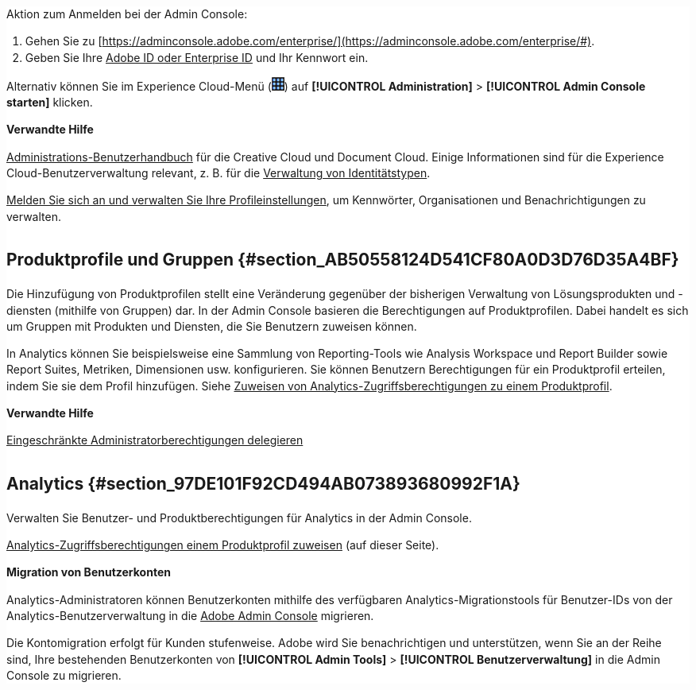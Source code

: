 Aktion zum Anmelden bei der Admin Console:

1. Gehen Sie zu [https://adminconsole.adobe.com/enterprise/](https://adminconsole.adobe.com/enterprise/#).
1. Geben Sie Ihre [Adobe ID oder Enterprise ID](https://helpx.adobe.com/de/enterprise/help/identity.html) und Ihr Kennwort ein.

Alternativ können Sie im Experience Cloud-Menü (![](assets/menu-icon.png)) auf **[!UICONTROL Administration]** > **[!UICONTROL Admin Console starten]** klicken.

**Verwandte Hilfe**

[Administrations-Benutzerhandbuch](https://helpx.adobe.com/de/enterprise/using/users.html) für die Creative Cloud und Document Cloud. Einige Informationen sind für die Experience Cloud-Benutzerverwaltung relevant, z. B. für die [Verwaltung von Identitätstypen](https://helpx.adobe.com/de/enterprise/help/identity.html).

[Melden Sie sich an und verwalten Sie Ihre Profileinstellungen](../admin-getting-started/getting-started-experience-cloud.md#topic_AC564B6795334DE39359ADD87F52F2E0), um Kennwörter, Organisationen und Benachrichtigungen zu verwalten.

## Produktprofile und Gruppen {#section_AB50558124D541CF80A0D3D76D35A4BF}

Die Hinzufügung von Produktprofilen stellt eine Veränderung gegenüber der bisherigen Verwaltung von Lösungsprodukten und -diensten (mithilfe von Gruppen) dar. In der Admin Console basieren die Berechtigungen auf Produktprofilen. Dabei handelt es sich um Gruppen mit Produkten und Diensten, die Sie Benutzern zuweisen können.

In Analytics können Sie beispielsweise eine Sammlung von Reporting-Tools wie Analysis Workspace und Report Builder sowie Report Suites, Metriken, Dimensionen usw. konfigurieren. Sie können Benutzern Berechtigungen für ein Produktprofil erteilen, indem Sie sie dem Profil hinzufügen. Siehe [Zuweisen von Analytics-Zugriffsberechtigungen zu einem Produktprofil](../admin-getting-started/admin-getting-started.md#task_040673FE3E3E429B9531FBCB8B6A4391).

**Verwandte Hilfe**

[Eingeschränkte Administratorberechtigungen delegieren](../admin-getting-started/admin-getting-started.md#task_3A072C4AA9734BC59FFA7E015271BC7E)

## Analytics {#section_97DE101F92CD494AB073893680992F1A}

Verwalten Sie Benutzer- und Produktberechtigungen für Analytics in der Admin Console.

[Analytics-Zugriffsberechtigungen einem Produktprofil zuweisen](../admin-getting-started/admin-getting-started.md#task_040673FE3E3E429B9531FBCB8B6A4391) (auf dieser Seite).

**Migration von Benutzerkonten**

Analytics-Administratoren können Benutzerkonten mithilfe des verfügbaren Analytics-Migrationstools für Benutzer-IDs von der Analytics-Benutzerverwaltung in die [Adobe Admin Console](https://adminconsole.adobe.com/enterprise/) migrieren.

Die Kontomigration erfolgt für Kunden stufenweise. Adobe wird Sie benachrichtigen und unterstützen, wenn Sie an der Reihe sind, Ihre bestehenden Benutzerkonten von **[!UICONTROL Admin Tools]** > **[!UICONTROL Benutzerverwaltung]** in die Admin Console zu migrieren.

